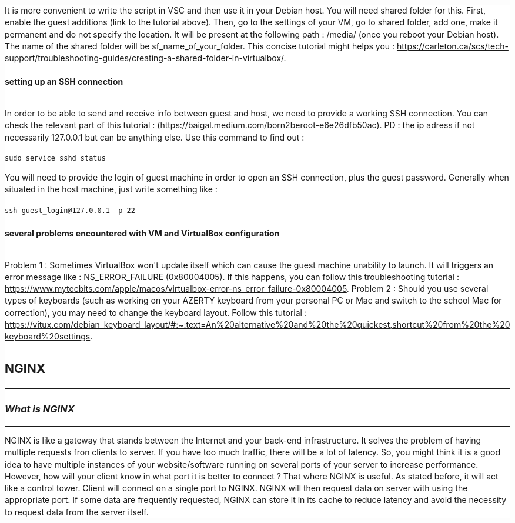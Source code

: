 It is more convenient to write the script in VSC and then use it in your Debian host. You will need shared folder for this. First, enable the guest additions (link to the tutorial above). Then, go to the settings of your VM, go to shared folder, add one, make it permanent and do not specify the location. It will be present at the following path : /media/ (once you reboot your Debian host). The name of the shared folder will be sf_name_of_your_folder. This concise tutorial might helps you : https://carleton.ca/scs/tech-support/troubleshooting-guides/creating-a-shared-folder-in-virtualbox/.

#### setting up an SSH connection
---

In order to be able to send and receive info between guest and host, we need to provide a working SSH connection. 
You can check the relevant part of this tutorial : (https://baigal.medium.com/born2beroot-e6e26dfb50ac). PD : the ip adress if not necessarily 127.0.0.1 but can be anything else. Use this command to find out :
````
sudo service sshd status
````

You will need to provide the login of guest machine in order to open an SSH connection, plus the guest password. Generally when situated in the host machine, just write something like :
````
ssh guest_login@127.0.0.1 -p 22
```` 

#### several problems encountered with VM and VirtualBox configuration
---

Problem 1 : Sometimes VirtualBox won't update itself which can cause the guest machine unability to launch. It will triggers an error message like : NS_ERROR_FAILURE (0x80004005). If this happens, you can follow this troubleshooting tutorial : https://www.mytecbits.com/apple/macos/virtualbox-error-ns_error_failure-0x80004005.
Problem 2 : Should you use several types of keyboards (such as working on your AZERTY keyboard from your personal PC or Mac and switch to the school Mac for correction), you may need to change the keyboard layout. Follow this tutorial : https://vitux.com/debian_keyboard_layout/#:~:text=An%20alternative%20and%20the%20quickest,shortcut%20from%20the%20keyboard%20settings.

## **NGINX**
---

### *What is NGINX*
---

NGINX is like a gateway that stands between the Internet and your back-end infrastructure. It solves the problem of having multiple requests fron clients to server. If you have too much traffic, there will be a lot of latency. So, you might think it is a good idea to have multiple instances of your website/software running on several ports of your server to increase performance. However, how will your client know in what port it is better to connect ? That where NGINX is useful. As stated before, it will act like a control tower. Client will connect on a single port to NGINX. NGINX will then request data on server with using the appropriate port. If some data are frequently requested, NGINX can store it in its cache to reduce latency and avoid the necessity to request data from the server itself.
